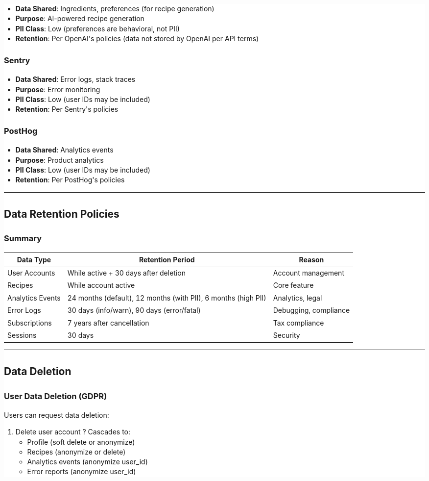 - **Data Shared**: Ingredients, preferences (for recipe generation)
- **Purpose**: AI-powered recipe generation
- **PII Class**: Low (preferences are behavioral, not PII)
- **Retention**: Per OpenAI's policies (data not stored by OpenAI per API terms)

### Sentry

- **Data Shared**: Error logs, stack traces
- **Purpose**: Error monitoring
- **PII Class**: Low (user IDs may be included)
- **Retention**: Per Sentry's policies

### PostHog

- **Data Shared**: Analytics events
- **Purpose**: Product analytics
- **PII Class**: Low (user IDs may be included)
- **Retention**: Per PostHog's policies

---

## Data Retention Policies

### Summary

| Data Type | Retention Period | Reason |
|-----------|-----------------|--------|
| User Accounts | While active + 30 days after deletion | Account management |
| Recipes | While account active | Core feature |
| Analytics Events | 24 months (default), 12 months (with PII), 6 months (high PII) | Analytics, legal |
| Error Logs | 30 days (info/warn), 90 days (error/fatal) | Debugging, compliance |
| Subscriptions | 7 years after cancellation | Tax compliance |
| Sessions | 30 days | Security |

---

## Data Deletion

### User Data Deletion (GDPR)

Users can request data deletion:

1. Delete user account ? Cascades to:
   - Profile (soft delete or anonymize)
   - Recipes (anonymize or delete)
   - Analytics events (anonymize user_id)
   - Error reports (anonymize user_id)
